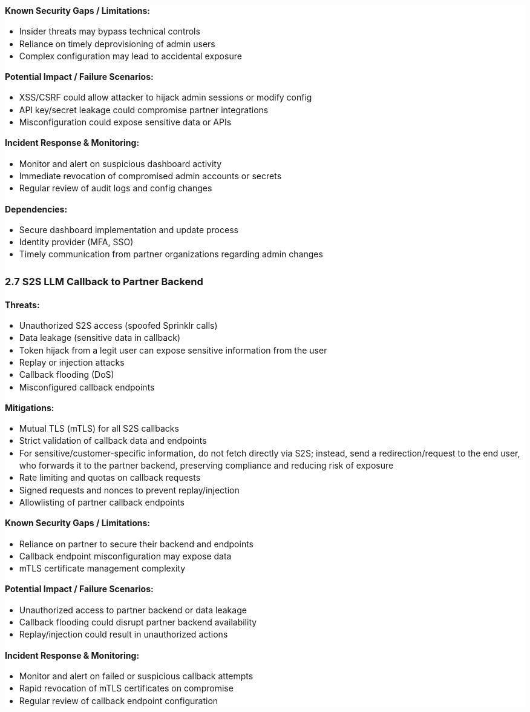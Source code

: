 **Known Security Gaps / Limitations:**
- Insider threats may bypass technical controls
- Reliance on timely deprovisioning of admin users
- Complex configuration may lead to accidental exposure

**Potential Impact / Failure Scenarios:**
- XSS/CSRF could allow attacker to hijack admin sessions or modify config
- API key/secret leakage could compromise partner integrations
- Misconfiguration could expose sensitive data or APIs

**Incident Response & Monitoring:**
- Monitor and alert on suspicious dashboard activity
- Immediate revocation of compromised admin accounts or secrets
- Regular review of audit logs and config changes

**Dependencies:**
- Secure dashboard implementation and update process
- Identity provider (MFA, SSO)
- Timely communication from partner organizations regarding admin changes

### 2.7 S2S LLM Callback to Partner Backend

**Threats:**
- Unauthorized S2S access (spoofed Sprinklr calls)
- Data leakage (sensitive data in callback)
- Token hijack from a legit user can expose sensitive information from the user
- Replay or injection attacks
- Callback flooding (DoS)
- Misconfigured callback endpoints

**Mitigations:**
- Mutual TLS (mTLS) for all S2S callbacks
- Strict validation of callback data and endpoints
- For sensitive/customer-specific information, do not fetch directly via S2S; instead, send a redirection/request to the end user, who forwards it to the partner backend, preserving compliance and reducing risk of exposure
- Rate limiting and quotas on callback requests
- Signed requests and nonces to prevent replay/injection
- Allowlisting of partner callback endpoints

**Known Security Gaps / Limitations:**
- Reliance on partner to secure their backend and endpoints
- Callback endpoint misconfiguration may expose data
- mTLS certificate management complexity

**Potential Impact / Failure Scenarios:**
- Unauthorized access to partner backend or data leakage
- Callback flooding could disrupt partner backend availability
- Replay/injection could result in unauthorized actions

**Incident Response & Monitoring:**
- Monitor and alert on failed or suspicious callback attempts
- Rapid revocation of mTLS certificates on compromise
- Regular review of callback endpoint configuration
